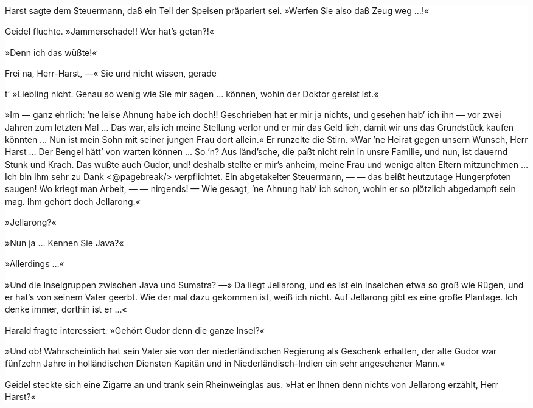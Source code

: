 Harst sagte dem Steuermann, daß ein Teil der Speisen
präpariert sei. »Werfen Sie also daß Zeug weg …!«

Geidel fluchte. »Jammerschade!! Wer hat’s getan?!«

»Denn ich das wüßte!«

Frei na, Herr-Harst, —« Sie und nicht wissen, gerade

t’
»Liebling nicht. Genau so wenig wie Sie mir sagen
… können, wohin der Doktor gereist ist.«

»Im — ganz ehrlich: ’ne leise Ahnung habe ich doch!!
Geschrieben hat er mir ja nichts, und gesehen hab’ ich ihn
— vor zwei Jahren zum letzten Mal … Das war, als ich
meine Stellung verlor und er mir das Geld lieh, damit wir
uns das Grundstück kaufen könnten … Nun ist mein
Sohn mit seiner jungen Frau dort allein.« Er runzelte die
Stirn. »War ’ne Heirat gegen unsern Wunsch, Herr Harst …
Der Bengel hätt’ von warten können … So ’n? Aus
länd’sche, die paßt nicht rein in unsre Familie, und nun,
ist dauernd Stunk und Krach. Das wußte auch Gudor, und!
deshalb stellte er mir’s anheim, meine Frau und wenige
alten Eltern mitzunehmen … Ich bin ihm sehr zu Dank
<@pagebreak/>
verpflichtet. Ein abgetakelter Steuermann, — — das beißt
heutzutage Hungerpfoten saugen! Wo kriegt man Arbeit, —
— nirgends! — Wie gesagt, ’ne Ahnung hab’ ich schon,
wohin er so plötzlich abgedampft sein mag. Ihm gehört
doch Jellarong.«

»Jellarong?«

»Nun ja … Kennen Sie Java?«

»Allerdings …«

»Und die Inselgruppen zwischen Java und Sumatra?
—» Da liegt Jellarong, und es ist ein Inselchen etwa so
groß wie Rügen, und er hat’s von seinem Vater geerbt.
Wie der mal dazu gekommen ist, weiß ich nicht. Auf Jellarong
gibt es eine große Plantage. Ich denke immer, dorthin
ist er …«

Harald fragte interessiert: »Gehört Gudor denn die ganze
Insel?«

»Und ob! Wahrscheinlich hat sein Vater sie von der
niederländischen Regierung als Geschenk erhalten, der alte
Gudor war fünfzehn Jahre in holländischen Diensten Kapitän
und in Niederländisch-Indien ein sehr angesehener Mann.«

Geidel steckte sich eine Zigarre an und trank sein Rheinweinglas
aus. »Hat er Ihnen denn nichts von Jellarong
erzählt, Herr Harst?«
